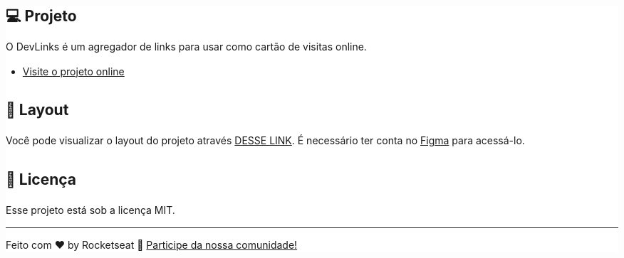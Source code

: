 ## 💻 Projeto

O DevLinks é um agregador de links para usar como cartão de visitas online.

- [Visite o projeto online](https://www.figma.com/design/KU3TWHWDlbW6TO3A2W8RYV/DevLinks-•-Projeto-Discover-(Community)?node-id=1437-191&t=EEmbCmCs3IIsKDiN-0)

## 🔖 Layout

Você pode visualizar o layout do projeto através [DESSE LINK](https://www.figma.com/design/KU3TWHWDlbW6TO3A2W8RYV/DevLinks-•-Projeto-Discover-(Community)?node-id=1437-191&t=EEmbCmCs3IIsKDiN-0). É necessário ter conta no [Figma](https://figma.com) para acessá-lo.

## :memo: Licença

Esse projeto está sob a licença MIT.

---

Feito com ♥ by Rocketseat :wave: [Participe da nossa comunidade!](https://discord.gg/rocketseat)
